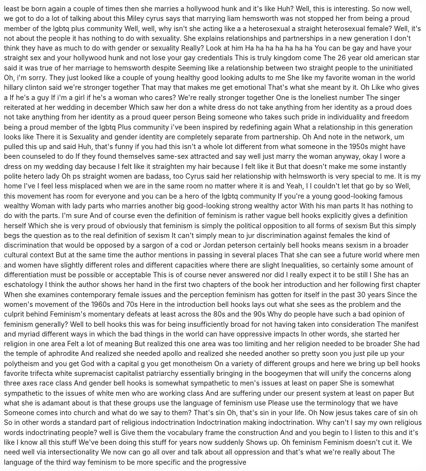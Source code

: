 least be born again a couple of times then she marries a hollywood hunk and it's like Huh? Well, this is interesting. So now well, we got to do a lot of talking about this Miley cyrus says that marrying liam hemsworth was not stopped her from being a proud member of the lgbtq plus community Well, well, why isn't she acting like a a heterosexual a straight heterosexual female? Well, it's not about the people it has nothing to do with sexuality. She explains relationships and partnerships in a new generation I don't think they have as much to do with gender or sexuality Really? Look at him Ha ha ha ha ha ha ha You can be gay and have your straight sex and your hollywood hunk and not lose your gay credentials This is truly kingdom come The 26 year old american star said it was true of her marriage to hemsworth despite Seeming like a relationship between two straight people to the uninitiated Oh, i'm sorry. They just looked like a couple of young healthy good looking adults to me She like my favorite woman in the world hillary clinton said we're stronger together That may that makes me get emotional That's what she meant by it. Oh Like who gives a If he's a guy If i'm a girl if he's a woman who cares? We're really stronger together One is the loneliest number The singer reiterated at her wedding in december Which saw her don a white dress do not take anything from her identity as a proud does not take anything from her identity as a proud queer person Being someone who takes such pride in individuality and freedom being a proud member of the lgbtq Plus community i've been inspired by redefining again What a relationship in this generation looks like There it is Sexuality and gender identity are completely separate from partnership. Oh And note in the network, um pulled this up and said Huh, that's funny if you had this isn't a whole lot different from what someone in the 1950s might have been counseled to do If they found themselves same-sex attracted and say well just marry the woman anyway, okay I wore a dress on my wedding day because I felt like it straighten my hair because I felt like it But that doesn't make me some instantly polite hetero lady Oh ps straight women are badass, too Cyrus said her relationship with helmsworth is very special to me. It is my home I've I feel less misplaced when we are in the same room no matter where it is and Yeah, I I couldn't let that go by so Well, this movement has room for everyone and you can be a hero of the lgbtq community If you're a young good-looking famous wealthy Woman with lady parts who marries another big good-looking strong wealthy actor With his man parts It has nothing to do with the parts. I'm sure And of course even the definition of feminism is rather vague bell hooks explicitly gives a definition herself Which she is very proud of obviously that feminism is simply the political opposition to all forms of sexism But this simply begs the question as to the real definition of sexism It can't simply mean to jur discrimination against females the kind of discrimination that would be opposed by a sargon of a cod or Jordan peterson certainly bell hooks means sexism in a broader cultural context But at the same time the author mentions in passing in several places That she can see a future world where men and women have slightly different roles and different capacities where there are slight Inequalities, so certainly some amount of differentiation must be possible or acceptable This is of course never answered nor did I really expect it to be still I She has an eschatology I think the author shows her hand in the first two chapters of the book her introduction and her following first chapter When she examines contemporary female issues and the perception feminism has gotten for itself in the past 30 years Since the women's movement of the 1960s and 70s Here in the introduction bell hooks lays out what she sees as the problem and the culprit behind Feminism's momentary defeats at least across the 80s and the 90s Why do people have such a bad opinion of feminism generally? Well to bell hooks this was for being insufficiently broad for not having taken into consideration The manifest and myriad different ways in which the bad things in the world can have oppressive impacts In other words, she started her religion in one area Felt a lot of meaning But realized this one area was too limiting and her religion needed to be broader She had the temple of aphrodite And realized she needed apollo and realized she needed another so pretty soon you just pile up your polytheism and you get God with a capital g you get monotheism On a variety of different groups and here we bring up bell hooks favorite trifecta white supremacist capitalist patriarchy essentially bringing in the boogeymen that will unify the concerns along three axes race class And gender bell hooks is somewhat sympathetic to men's issues at least on paper She is somewhat sympathetic to the issues of white men who are working class And are suffering under our present system at least on paper But what she is adamant about is that these groups use the language of feminism use Please use the terminology that we have Someone comes into church and what do we say to them? That's sin Oh, that's sin in your life. Oh Now jesus takes care of sin oh So in other words a standard part of religious indoctrination Indoctrination making indoctrination. Why can't I say my own religious words indoctrinating people? well is Give them the vocabulary frame the construction And and you begin to I listen to this and it's like I know all this stuff We've been doing this stuff for years now suddenly Shows up. Oh feminism Feminism doesn't cut it. We need well via intersectionality We now can go all over and talk about all oppression and that's what we're really about The language of the third way feminism to be more specific and the progressive